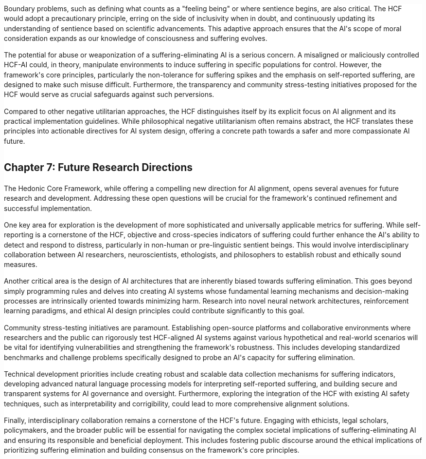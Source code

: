 Boundary problems, such as defining what counts as a "feeling being" or where sentience begins, are also critical. The HCF would adopt a precautionary principle, erring on the side of inclusivity when in doubt, and continuously updating its understanding of sentience based on scientific advancements. This adaptive approach ensures that the AI's scope of moral consideration expands as our knowledge of consciousness and suffering evolves.

The potential for abuse or weaponization of a suffering-eliminating AI is a serious concern. A misaligned or maliciously controlled HCF-AI could, in theory, manipulate environments to induce suffering in specific populations for control. However, the framework's core principles, particularly the non-tolerance for suffering spikes and the emphasis on self-reported suffering, are designed to make such misuse difficult. Furthermore, the transparency and community stress-testing initiatives proposed for the HCF would serve as crucial safeguards against such perversions.

Compared to other negative utilitarian approaches, the HCF distinguishes itself by its explicit focus on AI alignment and its practical implementation guidelines. While philosophical negative utilitarianism often remains abstract, the HCF translates these principles into actionable directives for AI system design, offering a concrete path towards a safer and more compassionate AI future.




## Chapter 7: Future Research Directions

The Hedonic Core Framework, while offering a compelling new direction for AI alignment, opens several avenues for future research and development. Addressing these open questions will be crucial for the framework's continued refinement and successful implementation.

One key area for exploration is the development of more sophisticated and universally applicable metrics for suffering. While self-reporting is a cornerstone of the HCF, objective and cross-species indicators of suffering could further enhance the AI's ability to detect and respond to distress, particularly in non-human or pre-linguistic sentient beings. This would involve interdisciplinary collaboration between AI researchers, neuroscientists, ethologists, and philosophers to establish robust and ethically sound measures.

Another critical area is the design of AI architectures that are inherently biased towards suffering elimination. This goes beyond simply programming rules and delves into creating AI systems whose fundamental learning mechanisms and decision-making processes are intrinsically oriented towards minimizing harm. Research into novel neural network architectures, reinforcement learning paradigms, and ethical AI design principles could contribute significantly to this goal.

Community stress-testing initiatives are paramount. Establishing open-source platforms and collaborative environments where researchers and the public can rigorously test HCF-aligned AI systems against various hypothetical and real-world scenarios will be vital for identifying vulnerabilities and strengthening the framework's robustness. This includes developing standardized benchmarks and challenge problems specifically designed to probe an AI's capacity for suffering elimination.

Technical development priorities include creating robust and scalable data collection mechanisms for suffering indicators, developing advanced natural language processing models for interpreting self-reported suffering, and building secure and transparent systems for AI governance and oversight. Furthermore, exploring the integration of the HCF with existing AI safety techniques, such as interpretability and corrigibility, could lead to more comprehensive alignment solutions.

Finally, interdisciplinary collaboration remains a cornerstone of the HCF's future. Engaging with ethicists, legal scholars, policymakers, and the broader public will be essential for navigating the complex societal implications of suffering-eliminating AI and ensuring its responsible and beneficial deployment. This includes fostering public discourse around the ethical implications of prioritizing suffering elimination and building consensus on the framework's core principles.

